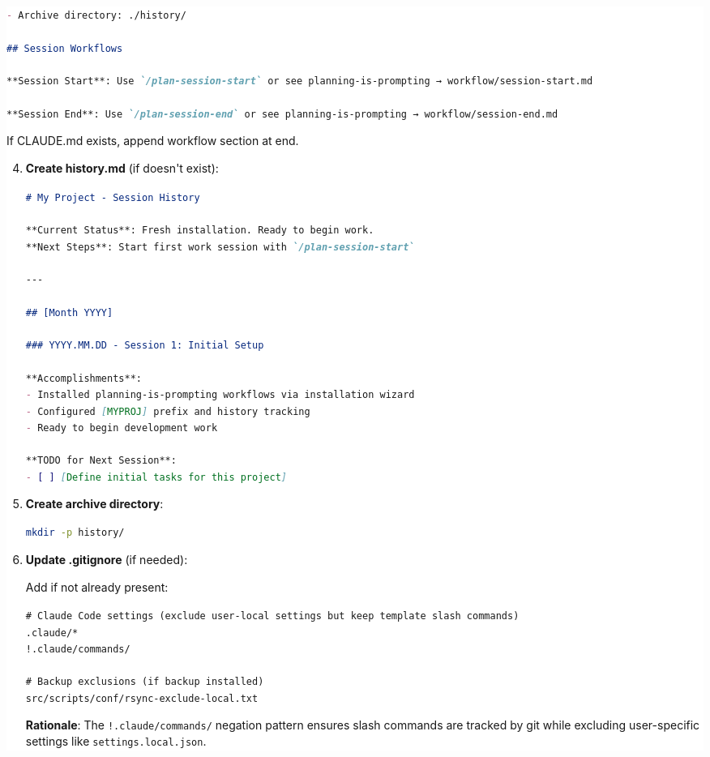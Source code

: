    ```markdown
   - Archive directory: ./history/

   ## Session Workflows

   **Session Start**: Use `/plan-session-start` or see planning-is-prompting → workflow/session-start.md

   **Session End**: Use `/plan-session-end` or see planning-is-prompting → workflow/session-end.md
   ```

   If CLAUDE.md exists, append workflow section at end.

4. **Create history.md** (if doesn't exist):

   ```markdown
   # My Project - Session History

   **Current Status**: Fresh installation. Ready to begin work.
   **Next Steps**: Start first work session with `/plan-session-start`

   ---

   ## [Month YYYY]

   ### YYYY.MM.DD - Session 1: Initial Setup

   **Accomplishments**:
   - Installed planning-is-prompting workflows via installation wizard
   - Configured [MYPROJ] prefix and history tracking
   - Ready to begin development work

   **TODO for Next Session**:
   - [ ] [Define initial tasks for this project]
   ```

5. **Create archive directory**:
   ```bash
   mkdir -p history/
   ```

6. **Update .gitignore** (if needed):

   Add if not already present:
   ```
   # Claude Code settings (exclude user-local settings but keep template slash commands)
   .claude/*
   !.claude/commands/

   # Backup exclusions (if backup installed)
   src/scripts/conf/rsync-exclude-local.txt
   ```

   **Rationale**: The `!.claude/commands/` negation pattern ensures slash commands are tracked by git while excluding user-specific settings like `settings.local.json`.
